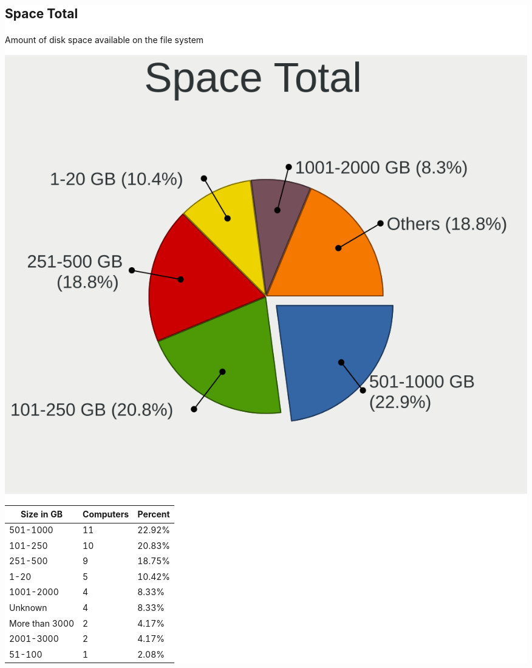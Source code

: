 Space Total
-----------

Amount of disk space available on the file system

![Space Total](./images/pie_chart/drive_space_total.svg)


| Size in GB     | Computers | Percent |
|----------------|-----------|---------|
| 501-1000       | 11        | 22.92%  |
| 101-250        | 10        | 20.83%  |
| 251-500        | 9         | 18.75%  |
| 1-20           | 5         | 10.42%  |
| 1001-2000      | 4         | 8.33%   |
| Unknown        | 4         | 8.33%   |
| More than 3000 | 2         | 4.17%   |
| 2001-3000      | 2         | 4.17%   |
| 51-100         | 1         | 2.08%   |
